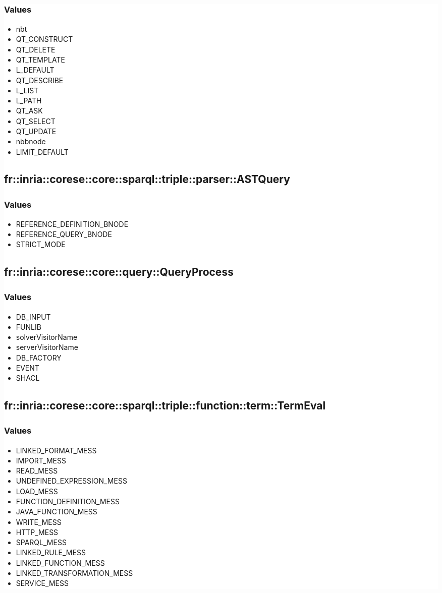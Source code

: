 ### Values
- nbt
- QT_CONSTRUCT
- QT_DELETE
- QT_TEMPLATE
- L_DEFAULT
- QT_DESCRIBE
- L_LIST
- L_PATH
- QT_ASK
- QT_SELECT
- QT_UPDATE
- nbbnode
- LIMIT_DEFAULT

## fr::inria::corese::core::sparql::triple::parser::ASTQuery

### Values
- REFERENCE_DEFINITION_BNODE
- REFERENCE_QUERY_BNODE
- STRICT_MODE

## fr::inria::corese::core::query::QueryProcess

### Values
- DB_INPUT
- FUNLIB
- solverVisitorName
- serverVisitorName
- DB_FACTORY
- EVENT
- SHACL

## fr::inria::corese::core::sparql::triple::function::term::TermEval

### Values
- LINKED_FORMAT_MESS
- IMPORT_MESS
- READ_MESS
- UNDEFINED_EXPRESSION_MESS
- LOAD_MESS
- FUNCTION_DEFINITION_MESS
- JAVA_FUNCTION_MESS
- WRITE_MESS
- HTTP_MESS
- SPARQL_MESS
- LINKED_RULE_MESS
- LINKED_FUNCTION_MESS
- LINKED_TRANSFORMATION_MESS
- SERVICE_MESS
